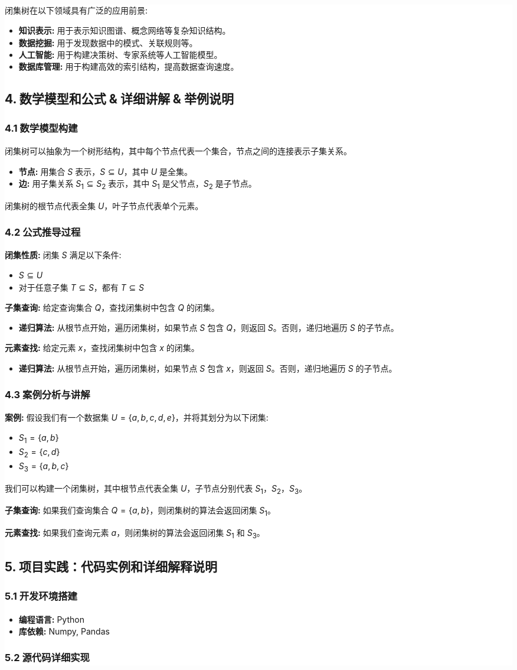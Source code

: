 闭集树在以下领域具有广泛的应用前景:

* **知识表示:**  用于表示知识图谱、概念网络等复杂知识结构。
* **数据挖掘:**  用于发现数据中的模式、关联规则等。
* **人工智能:**  用于构建决策树、专家系统等人工智能模型。
* **数据库管理:**  用于构建高效的索引结构，提高数据查询速度。

## 4. 数学模型和公式 & 详细讲解 & 举例说明

### 4.1 数学模型构建

闭集树可以抽象为一个树形结构，其中每个节点代表一个集合，节点之间的连接表示子集关系。

* **节点:**  用集合 $S$ 表示，$S \subseteq U$，其中 $U$ 是全集。
* **边:**  用子集关系 $S_1 \subseteq S_2$ 表示，其中 $S_1$ 是父节点，$S_2$ 是子节点。

闭集树的根节点代表全集 $U$，叶子节点代表单个元素。

### 4.2 公式推导过程

**闭集性质:**  闭集 $S$ 满足以下条件:

* $S \subseteq U$
* 对于任意子集 $T \subseteq S$，都有 $T \subseteq S$

**子集查询:**  给定查询集合 $Q$，查找闭集树中包含 $Q$ 的闭集。

* **递归算法:**  从根节点开始，遍历闭集树，如果节点 $S$ 包含 $Q$，则返回 $S$。否则，递归地遍历 $S$ 的子节点。

**元素查找:**  给定元素 $x$，查找闭集树中包含 $x$ 的闭集。

* **递归算法:**  从根节点开始，遍历闭集树，如果节点 $S$ 包含 $x$，则返回 $S$。否则，递归地遍历 $S$ 的子节点。

### 4.3 案例分析与讲解

**案例:**  假设我们有一个数据集 $U = \{a, b, c, d, e\}$，并将其划分为以下闭集:

* $S_1 = \{a, b\}$
* $S_2 = \{c, d\}$
* $S_3 = \{a, b, c\}$

我们可以构建一个闭集树，其中根节点代表全集 $U$，子节点分别代表 $S_1$，$S_2$，$S_3$。

**子集查询:**  如果我们查询集合 $Q = \{a, b\}$，则闭集树的算法会返回闭集 $S_1$。

**元素查找:**  如果我们查询元素 $a$，则闭集树的算法会返回闭集 $S_1$ 和 $S_3$。

## 5. 项目实践：代码实例和详细解释说明

### 5.1 开发环境搭建

*   **编程语言:**  Python
*   **库依赖:**  Numpy, Pandas

### 5.2 源代码详细实现
